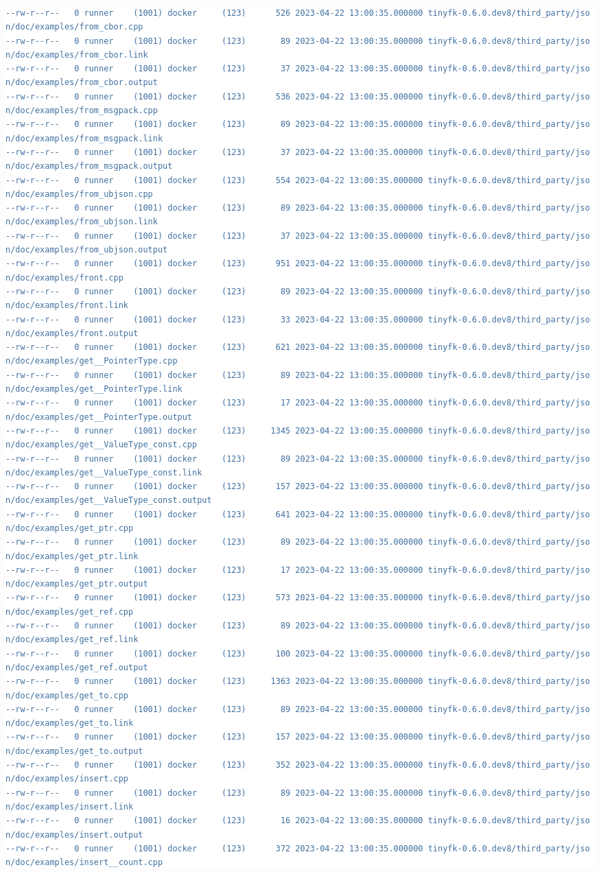 ```diff
--rw-r--r--   0 runner    (1001) docker     (123)      526 2023-04-22 13:00:35.000000 tinyfk-0.6.0.dev8/third_party/json/doc/examples/from_cbor.cpp
--rw-r--r--   0 runner    (1001) docker     (123)       89 2023-04-22 13:00:35.000000 tinyfk-0.6.0.dev8/third_party/json/doc/examples/from_cbor.link
--rw-r--r--   0 runner    (1001) docker     (123)       37 2023-04-22 13:00:35.000000 tinyfk-0.6.0.dev8/third_party/json/doc/examples/from_cbor.output
--rw-r--r--   0 runner    (1001) docker     (123)      536 2023-04-22 13:00:35.000000 tinyfk-0.6.0.dev8/third_party/json/doc/examples/from_msgpack.cpp
--rw-r--r--   0 runner    (1001) docker     (123)       89 2023-04-22 13:00:35.000000 tinyfk-0.6.0.dev8/third_party/json/doc/examples/from_msgpack.link
--rw-r--r--   0 runner    (1001) docker     (123)       37 2023-04-22 13:00:35.000000 tinyfk-0.6.0.dev8/third_party/json/doc/examples/from_msgpack.output
--rw-r--r--   0 runner    (1001) docker     (123)      554 2023-04-22 13:00:35.000000 tinyfk-0.6.0.dev8/third_party/json/doc/examples/from_ubjson.cpp
--rw-r--r--   0 runner    (1001) docker     (123)       89 2023-04-22 13:00:35.000000 tinyfk-0.6.0.dev8/third_party/json/doc/examples/from_ubjson.link
--rw-r--r--   0 runner    (1001) docker     (123)       37 2023-04-22 13:00:35.000000 tinyfk-0.6.0.dev8/third_party/json/doc/examples/from_ubjson.output
--rw-r--r--   0 runner    (1001) docker     (123)      951 2023-04-22 13:00:35.000000 tinyfk-0.6.0.dev8/third_party/json/doc/examples/front.cpp
--rw-r--r--   0 runner    (1001) docker     (123)       89 2023-04-22 13:00:35.000000 tinyfk-0.6.0.dev8/third_party/json/doc/examples/front.link
--rw-r--r--   0 runner    (1001) docker     (123)       33 2023-04-22 13:00:35.000000 tinyfk-0.6.0.dev8/third_party/json/doc/examples/front.output
--rw-r--r--   0 runner    (1001) docker     (123)      621 2023-04-22 13:00:35.000000 tinyfk-0.6.0.dev8/third_party/json/doc/examples/get__PointerType.cpp
--rw-r--r--   0 runner    (1001) docker     (123)       89 2023-04-22 13:00:35.000000 tinyfk-0.6.0.dev8/third_party/json/doc/examples/get__PointerType.link
--rw-r--r--   0 runner    (1001) docker     (123)       17 2023-04-22 13:00:35.000000 tinyfk-0.6.0.dev8/third_party/json/doc/examples/get__PointerType.output
--rw-r--r--   0 runner    (1001) docker     (123)     1345 2023-04-22 13:00:35.000000 tinyfk-0.6.0.dev8/third_party/json/doc/examples/get__ValueType_const.cpp
--rw-r--r--   0 runner    (1001) docker     (123)       89 2023-04-22 13:00:35.000000 tinyfk-0.6.0.dev8/third_party/json/doc/examples/get__ValueType_const.link
--rw-r--r--   0 runner    (1001) docker     (123)      157 2023-04-22 13:00:35.000000 tinyfk-0.6.0.dev8/third_party/json/doc/examples/get__ValueType_const.output
--rw-r--r--   0 runner    (1001) docker     (123)      641 2023-04-22 13:00:35.000000 tinyfk-0.6.0.dev8/third_party/json/doc/examples/get_ptr.cpp
--rw-r--r--   0 runner    (1001) docker     (123)       89 2023-04-22 13:00:35.000000 tinyfk-0.6.0.dev8/third_party/json/doc/examples/get_ptr.link
--rw-r--r--   0 runner    (1001) docker     (123)       17 2023-04-22 13:00:35.000000 tinyfk-0.6.0.dev8/third_party/json/doc/examples/get_ptr.output
--rw-r--r--   0 runner    (1001) docker     (123)      573 2023-04-22 13:00:35.000000 tinyfk-0.6.0.dev8/third_party/json/doc/examples/get_ref.cpp
--rw-r--r--   0 runner    (1001) docker     (123)       89 2023-04-22 13:00:35.000000 tinyfk-0.6.0.dev8/third_party/json/doc/examples/get_ref.link
--rw-r--r--   0 runner    (1001) docker     (123)      100 2023-04-22 13:00:35.000000 tinyfk-0.6.0.dev8/third_party/json/doc/examples/get_ref.output
--rw-r--r--   0 runner    (1001) docker     (123)     1363 2023-04-22 13:00:35.000000 tinyfk-0.6.0.dev8/third_party/json/doc/examples/get_to.cpp
--rw-r--r--   0 runner    (1001) docker     (123)       89 2023-04-22 13:00:35.000000 tinyfk-0.6.0.dev8/third_party/json/doc/examples/get_to.link
--rw-r--r--   0 runner    (1001) docker     (123)      157 2023-04-22 13:00:35.000000 tinyfk-0.6.0.dev8/third_party/json/doc/examples/get_to.output
--rw-r--r--   0 runner    (1001) docker     (123)      352 2023-04-22 13:00:35.000000 tinyfk-0.6.0.dev8/third_party/json/doc/examples/insert.cpp
--rw-r--r--   0 runner    (1001) docker     (123)       89 2023-04-22 13:00:35.000000 tinyfk-0.6.0.dev8/third_party/json/doc/examples/insert.link
--rw-r--r--   0 runner    (1001) docker     (123)       16 2023-04-22 13:00:35.000000 tinyfk-0.6.0.dev8/third_party/json/doc/examples/insert.output
--rw-r--r--   0 runner    (1001) docker     (123)      372 2023-04-22 13:00:35.000000 tinyfk-0.6.0.dev8/third_party/json/doc/examples/insert__count.cpp
```
